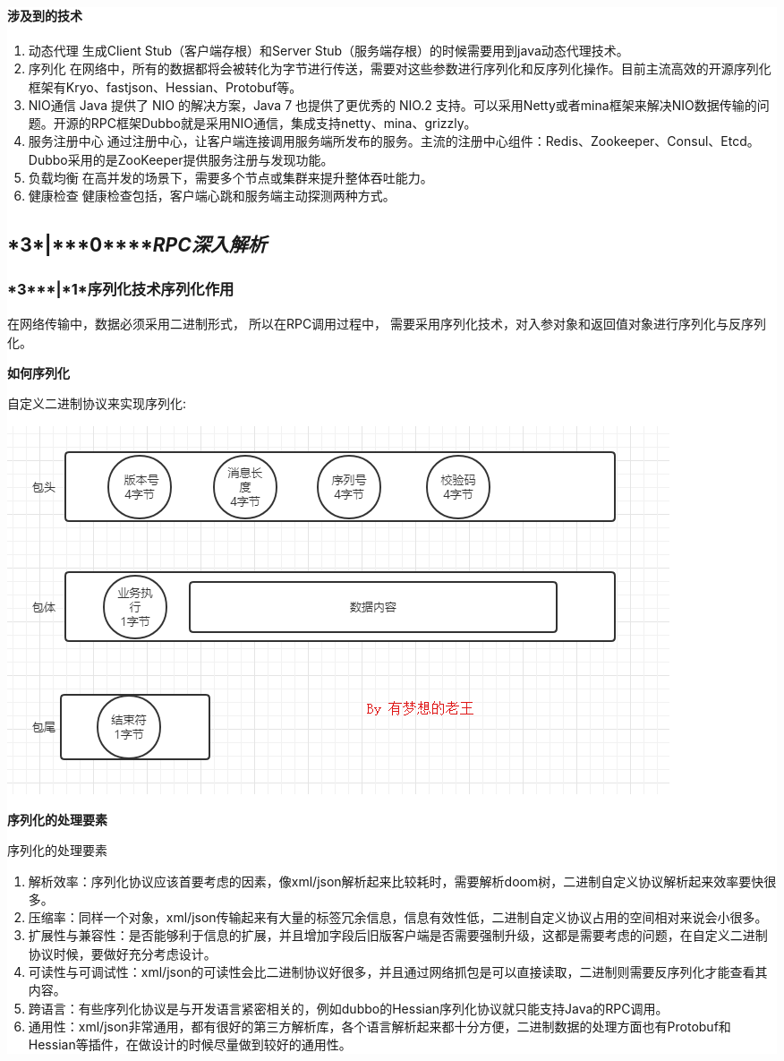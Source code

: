 #### **涉及到的技术**

1. 动态代理
   生成Client Stub（客户端存根）和Server Stub（服务端存根）的时候需要用到java动态代理技术。
2. 序列化 在网络中，所有的数据都将会被转化为字节进行传送，需要对这些参数进行序列化和反序列化操作。目前主流高效的开源序列化框架有Kryo、fastjson、Hessian、Protobuf等。
3. NIO通信
   Java 提供了 NIO 的解决方案，Java 7 也提供了更优秀的 NIO.2 支持。可以采用Netty或者mina框架来解决NIO数据传输的问题。开源的RPC框架Dubbo就是采用NIO通信，集成支持netty、mina、grizzly。
4. 服务注册中心
   通过注册中心，让客户端连接调用服务端所发布的服务。主流的注册中心组件：Redis、Zookeeper、Consul、Etcd。Dubbo采用的是ZooKeeper提供服务注册与发现功能。
5. 负载均衡
   在高并发的场景下，需要多个节点或集群来提升整体吞吐能力。
6. 健康检查
   健康检查包括，客户端心跳和服务端主动探测两种方式。

## ***3\***|***0\*****RPC深入解析*

### *3\***|***1\*序列化技术序列化作用**

在网络传输中，数据必须采用二进制形式， 所以在RPC调用过程中， 需要采用序列化技术，对入参对象和返回值对象进行序列化与反序列化。

**如何序列化**

自定义二进制协议来实现序列化:

[![img](RPC.assets/874710-20210326165626344-1419049044.png)](https://img2020.cnblogs.com/blog/874710/202103/874710-20210326165626344-1419049044.png)

**序列化的处理要素**

序列化的处理要素

1. 解析效率：序列化协议应该首要考虑的因素，像xml/json解析起来比较耗时，需要解析doom树，二进制自定义协议解析起来效率要快很多。
2. 压缩率：同样一个对象，xml/json传输起来有大量的标签冗余信息，信息有效性低，二进制自定义协议占用的空间相对来说会小很多。
3. 扩展性与兼容性：是否能够利于信息的扩展，并且增加字段后旧版客户端是否需要强制升级，这都是需要考虑的问题，在自定义二进制协议时候，要做好充分考虑设计。
4. 可读性与可调试性：xml/json的可读性会比二进制协议好很多，并且通过网络抓包是可以直接读取，二进制则需要反序列化才能查看其内容。
5. 跨语言：有些序列化协议是与开发语言紧密相关的，例如dubbo的Hessian序列化协议就只能支持Java的RPC调用。
6. 通用性：xml/json非常通用，都有很好的第三方解析库，各个语言解析起来都十分方便，二进制数据的处理方面也有Protobuf和Hessian等插件，在做设计的时候尽量做到较好的通用性。
